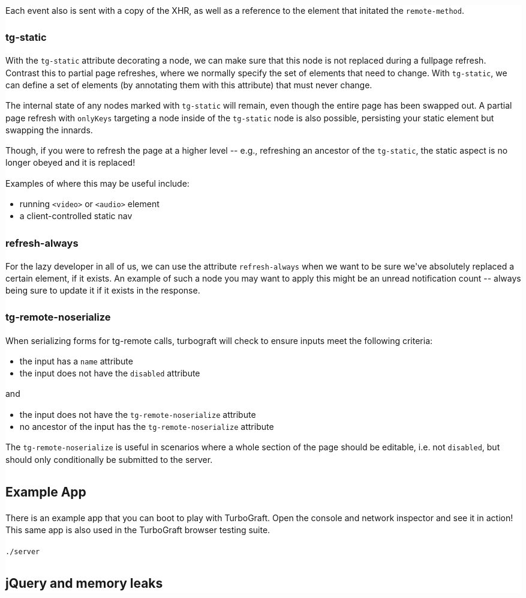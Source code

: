 Each event also is sent with a copy of the XHR, as well as a reference to the element that initated the `remote-method`.

### tg-static

With the `tg-static` attribute decorating a node, we can make sure that this node is not replaced during a fullpage refresh.  Contrast this to partial page refreshes, where we normally specify the set of elements that need to change.  With `tg-static`, we can define a set of elements (by annotating them with this attribute) that must never change.

The internal state of any nodes marked with `tg-static` will remain, even though the entire page has been swapped out.  A partial page refresh with `onlyKeys` targeting a node inside of the `tg-static` node is also possible, persisting your static element but swapping the innards.

Though, if you were to refresh the page at a higher level -- e.g., refreshing an ancestor of the `tg-static`, the static aspect is no longer obeyed and it is replaced!

Examples of where this may be useful include:

- running `<video>` or `<audio>` element
- a client-controlled static nav

### refresh-always

For the lazy developer in all of us, we can use the attribute `refresh-always` when we want to be sure we've absolutely replaced a certain element, if it exists.  An example of such a node you may want to apply this might be an unread notification count -- always being sure to update it if it exists in the response.

### tg-remote-noserialize

When serializing forms for tg-remote calls, turbograft will check to ensure inputs meet the following criteria:

- the input has a `name` attribute
- the input does not have the `disabled` attribute

and

- the input does not have the `tg-remote-noserialize` attribute
- no ancestor of the input has the `tg-remote-noserialize` attribute

The `tg-remote-noserialize` is useful in scenarios where a whole section of the page should be editable, i.e. not `disabled`, but should only conditionally be submitted to the server.

## Example App

There is an example app that you can boot to play with TurboGraft.  Open the console and network inspector and see it in action!  This same app is also used in the TurboGraft browser testing suite.

```
./server
```

## jQuery and memory leaks
